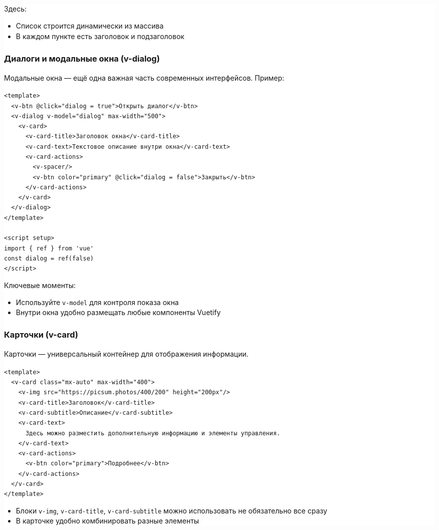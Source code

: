 Здесь:
- Список строится динамически из массива
- В каждом пункте есть заголовок и подзаголовок

### Диалоги и модальные окна (v-dialog)

Модальные окна — ещё одна важная часть современных интерфейсов. Пример:

```vue
<template>
  <v-btn @click="dialog = true">Открыть диалог</v-btn>
  <v-dialog v-model="dialog" max-width="500">
    <v-card>
      <v-card-title>Заголовок окна</v-card-title>
      <v-card-text>Текстовое описание внутри окна</v-card-text>
      <v-card-actions>
        <v-spacer/>
        <v-btn color="primary" @click="dialog = false">Закрыть</v-btn>
      </v-card-actions>
    </v-card>
  </v-dialog>
</template>

<script setup>
import { ref } from 'vue'
const dialog = ref(false)
</script>
```

Ключевые моменты:
- Используйте `v-model` для контроля показа окна
- Внутри окна удобно размещать любые компоненты Vuetify

### Карточки (v-card)

Карточки — универсальный контейнер для отображения информации.

```vue
<template>
  <v-card class="mx-auto" max-width="400">
    <v-img src="https://picsum.photos/400/200" height="200px"/>
    <v-card-title>Заголовок</v-card-title>
    <v-card-subtitle>Описание</v-card-subtitle>
    <v-card-text>
      Здесь можно разместить дополнительную информацию и элементы управления.
    </v-card-text>
    <v-card-actions>
      <v-btn color="primary">Подробнее</v-btn>
    </v-card-actions>
  </v-card>
</template>
```

- Блоки `v-img`, `v-card-title`, `v-card-subtitle` можно использовать не обязательно все сразу
- В карточке удобно комбинировать разные элементы

